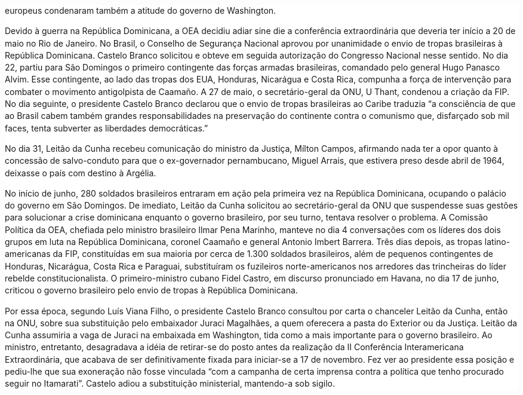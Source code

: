 europeus condenaram também a atitude do governo de Washington.

Devido à guerra na República Dominicana, a OEA decidiu adiar sine die a
conferência extraordinária que deveria ter início a 20 de maio no Rio de
Janeiro. No Brasil, o Conselho de Segurança Nacional aprovou por
unanimidade o envio de tropas brasileiras à República Dominicana.
Castelo Branco solicitou e obteve em seguida autorização do Congresso
Nacional nesse sentido. No dia 22, partiu para São Domingos o primeiro
contingente das forças armadas brasileiras, comandado pelo general Hugo
Panasco Alvim. Esse contingente, ao lado das tropas dos EUA, Honduras,
Nicarágua e Costa Rica, compunha a força de intervenção para combater o
movimento antigolpista de Caamaño. A 27 de maio, o secretário-geral da
ONU, U Thant, condenou a criação da FIP. No dia seguinte, o presidente
Castelo Branco declarou que o envio de tropas brasileiras ao Caribe
traduzia “a consciência de que ao Brasil cabem também grandes
responsabilidades na preservação do continente contra o comunismo que,
disfarçado sob mil faces, tenta subverter as liberdades democráticas.”

No dia 31, Leitão da Cunha recebeu comunicação do ministro da Justiça,
Mílton Campos, afirmando nada ter a opor quanto à concessão de
salvo-conduto para que o ex-governador pernambucano, Miguel Arrais, que
estivera preso desde abril de 1964, deixasse o país com destino à
Argélia.

No início de junho, 280 soldados brasileiros entraram em ação pela
primeira vez na República Dominicana, ocupando o palácio do governo em
São Domingos. De imediato, Leitão da Cunha solicitou ao secretário-geral
da ONU que suspendesse suas gestões para solucionar a crise dominicana
enquanto o governo brasileiro, por seu turno, tentava resolver o
problema. A Comissão Política da OEA, chefiada pelo ministro brasileiro
Ilmar Pena Marinho, manteve no dia 4 conversações com os líderes dos
dois grupos em luta na República Dominicana, coronel Caamaño e general
Antonio Imbert Barrera. Três dias depois, as tropas latino-americanas da
FIP, constituídas em sua maioria por cerca de 1.300 soldados
brasileiros, além de pequenos contingentes de Honduras, Nicarágua, Costa
Rica e Paraguai, substituíram os fuzileiros norte-americanos nos
arredores das trincheiras do líder rebelde constitucionalista. O
primeiro-ministro cubano Fidel Castro, em discurso pronunciado em
Havana, no dia 17 de junho, criticou o governo brasileiro pelo envio de
tropas à República Dominicana.

Por essa época, segundo Luís Viana Filho, o presidente Castelo Branco
consultou por carta o chanceler Leitão da Cunha, então na ONU, sobre sua
substituição pelo embaixador Juraci Magalhães, a quem oferecera a pasta
do Exterior ou da Justiça. Leitão da Cunha assumiria a vaga de Juraci na
embaixada em Washington, tida como a mais importante para o governo
brasileiro. Ao ministro, entretanto, desagradava a idéia de retirar-se
do posto antes da realização da II Conferência Interamericana
Extraordinária, que acabava de ser definitivamente fixada para
iniciar-se a 17 de novembro. Fez ver ao presidente essa posição e
pediu-lhe que sua exoneração não fosse vinculada “com a campanha de
certa imprensa contra a política que tenho procurado seguir no
Itamarati”. Castelo adiou a substituição ministerial, mantendo-a sob
sigilo.
